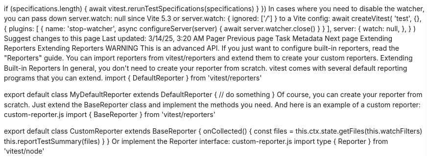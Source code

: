   if (specifications.length) {
    await vitest.rerunTestSpecifications(specifications)
  }
})
In cases where you need to disable the watcher, you can pass down server.watch: null since Vite 5.3 or server.watch: { ignored: ['*/*'] } to a Vite config:
await createVitest(
  'test',
  {},
  {
    plugins: [
      {
        name: 'stop-watcher',
        async configureServer(server) {
          await server.watcher.close()
        }
      }
    ],
    server: {
      watch: null,
    },
  }
)
Suggest changes to this page
Last updated: 3/14/25, 3:20 AM
Pager
Previous page
Task Metadata
Next page
Extending Reporters
Extending Reporters
WARNING
This is an advanced API. If you just want to configure built-in reporters, read the "Reporters" guide.
You can import reporters from vitest/reporters and extend them to create your custom reporters.
Extending Built-in Reporters
In general, you don't need to create your reporter from scratch. vitest comes with several default reporting programs that you can extend.
import { DefaultReporter } from 'vitest/reporters'

export default class MyDefaultReporter extends DefaultReporter {
  // do something
}
Of course, you can create your reporter from scratch. Just extend the BaseReporter class and implement the methods you need.
And here is an example of a custom reporter:
custom-reporter.js
import { BaseReporter } from 'vitest/reporters'

export default class CustomReporter extends BaseReporter {
  onCollected() {
    const files = this.ctx.state.getFiles(this.watchFilters)
    this.reportTestSummary(files)
  }
}
Or implement the Reporter interface:
custom-reporter.js
import type { Reporter } from 'vitest/node'
